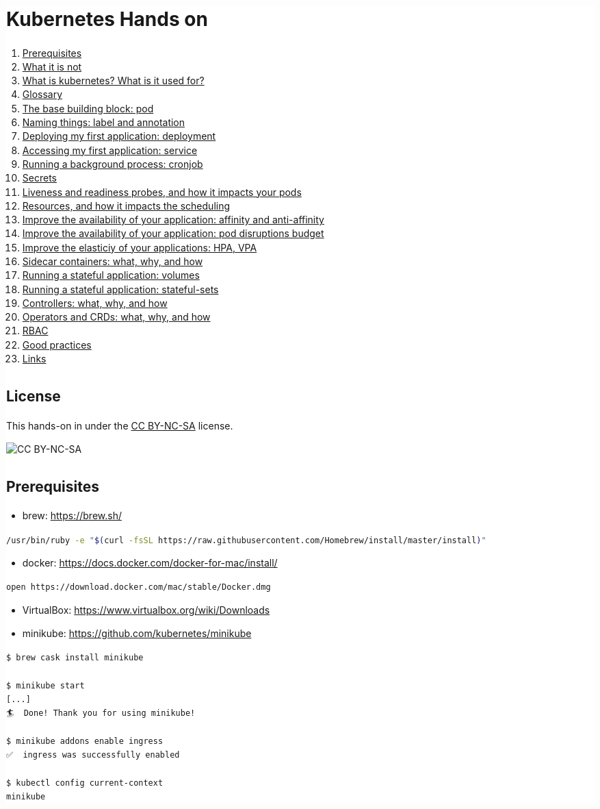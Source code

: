 # Kubernetes Hands on

1. [Prerequisites](#prerequisites)
1. [What it is not](#what-it-is-not)
1. [What is kubernetes? What is it used for?](#what-is-kubernetes-what-is-it-used-for)
1. [Glossary](#glossary)
1. [The base building block: pod](#the-base-building-block-pod)
1. [Naming things: label and annotation](#naming-things-label-and-annotation)
1. [Deploying my first application: deployment](#deploying-my-first-application-deployment)
1. [Accessing my first application: service](#accessing-my-first-application-service)
1. [Running a background process: cronjob](#running-a-background-process-cronjob)
1. [Secrets](#secrets)
1. [Liveness and readiness probes, and how it impacts your pods](#liveness-and-readiness-probes,-and-how-it-impacts-your-pods)
1. [Resources, and how it impacts the scheduling](#resources,-and-how-it-impacts-the-scheduling)
1. [Improve the availability of your application: affinity and anti-affinity](#affinity-and-anti-affinity)
1. [Improve the availability of your application: pod disruptions budget](#pdb)
1. [Improve the elasticiy of your applications: HPA, VPA](#hpa-vpa)
1. [Sidecar containers: what, why, and how](#sidecar-containers-what,-why,-and-how)
1. [Running a stateful application: volumes](#running-a-stateful-application-volumes)
1. [Running a stateful application: stateful-sets](#running-a-stateful-application-stateful-sets)
1. [Controllers: what, why, and how](#controllers-what,-why,-and-how)
1. [Operators and CRDs: what, why, and how](#operators-and-crds-what,-why,-and-how)
1. [RBAC](#rbac)
1. [Good practices](#good-practices)
1. [Links](#links)

## License

This hands-on in under the [CC BY-NC-SA](./LICENSE) license.

![CC BY-NC-SA](https://licensebuttons.net/l/by-nc-nd/3.0/88x31.png)

## Prerequisites

* brew: <https://brew.sh/>

```bash
/usr/bin/ruby -e "$(curl -fsSL https://raw.githubusercontent.com/Homebrew/install/master/install)"
```

* docker: <https://docs.docker.com/docker-for-mac/install/>

```bash
open https://download.docker.com/mac/stable/Docker.dmg
```

* VirtualBox: <https://www.virtualbox.org/wiki/Downloads>

* minikube: <https://github.com/kubernetes/minikube>

```bash
$ brew cask install minikube

$ minikube start
[...]
🏄  Done! Thank you for using minikube!

$ minikube addons enable ingress
✅  ingress was successfully enabled

$ kubectl config current-context
minikube
```
